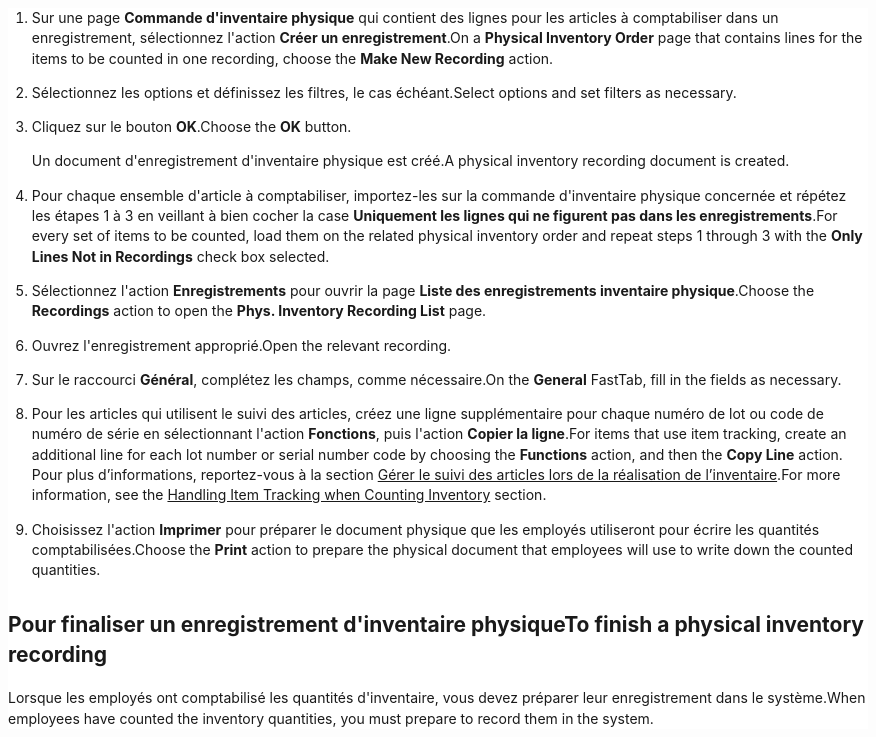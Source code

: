1. <span data-ttu-id="8515a-152">Sur une page **Commande d'inventaire physique** qui contient des lignes pour les articles à comptabiliser dans un enregistrement, sélectionnez l'action **Créer un enregistrement**.</span><span class="sxs-lookup"><span data-stu-id="8515a-152">On a **Physical Inventory Order** page that contains lines for the items to be counted in one recording, choose the **Make New Recording** action.</span></span>
2. <span data-ttu-id="8515a-153">Sélectionnez les options et définissez les filtres, le cas échéant.</span><span class="sxs-lookup"><span data-stu-id="8515a-153">Select options and set filters as necessary.</span></span>
3. <span data-ttu-id="8515a-154">Cliquez sur le bouton **OK**.</span><span class="sxs-lookup"><span data-stu-id="8515a-154">Choose the **OK** button.</span></span>

    <span data-ttu-id="8515a-155">Un document d'enregistrement d'inventaire physique est créé.</span><span class="sxs-lookup"><span data-stu-id="8515a-155">A physical inventory recording document is created.</span></span>

4. <span data-ttu-id="8515a-156">Pour chaque ensemble d'article à comptabiliser, importez-les sur la commande d'inventaire physique concernée et répétez les étapes 1 à 3 en veillant à bien cocher la case **Uniquement les lignes qui ne figurent pas dans les enregistrements**.</span><span class="sxs-lookup"><span data-stu-id="8515a-156">For every set of items to be counted, load them on the related physical inventory order and repeat steps 1 through 3 with the **Only Lines Not in Recordings** check box selected.</span></span>

5. <span data-ttu-id="8515a-157">Sélectionnez l'action **Enregistrements** pour ouvrir la page **Liste des enregistrements inventaire physique**.</span><span class="sxs-lookup"><span data-stu-id="8515a-157">Choose the **Recordings** action to open the **Phys. Inventory Recording List** page.</span></span>
6. <span data-ttu-id="8515a-158">Ouvrez l'enregistrement approprié.</span><span class="sxs-lookup"><span data-stu-id="8515a-158">Open the relevant recording.</span></span>
7. <span data-ttu-id="8515a-159">Sur le raccourci **Général**, complétez les champs, comme nécessaire.</span><span class="sxs-lookup"><span data-stu-id="8515a-159">On the **General** FastTab, fill in the fields as necessary.</span></span>
8. <span data-ttu-id="8515a-160">Pour les articles qui utilisent le suivi des articles, créez une ligne supplémentaire pour chaque numéro de lot ou code de numéro de série en sélectionnant l'action **Fonctions**, puis l'action **Copier la ligne**.</span><span class="sxs-lookup"><span data-stu-id="8515a-160">For items that use item tracking, create an additional line for each lot number or serial number code by choosing the **Functions** action, and then the **Copy Line** action.</span></span> <span data-ttu-id="8515a-161">Pour plus d’informations, reportez-vous à la section [Gérer le suivi des articles lors de la réalisation de l’inventaire](#handling-item-tracking-when-counting-inventory).</span><span class="sxs-lookup"><span data-stu-id="8515a-161">For more information, see the [Handling Item Tracking when Counting Inventory](#handling-item-tracking-when-counting-inventory) section.</span></span>  
9. <span data-ttu-id="8515a-162">Choisissez l'action **Imprimer** pour préparer le document physique que les employés utiliseront pour écrire les quantités comptabilisées.</span><span class="sxs-lookup"><span data-stu-id="8515a-162">Choose the **Print** action to prepare the physical document that employees will use to write down the counted quantities.</span></span>

## <a name="to-finish-a-physical-inventory-recording"></a><span data-ttu-id="8515a-163">Pour finaliser un enregistrement d'inventaire physique</span><span class="sxs-lookup"><span data-stu-id="8515a-163">To finish a physical inventory recording</span></span>
<span data-ttu-id="8515a-164">Lorsque les employés ont comptabilisé les quantités d'inventaire, vous devez préparer leur enregistrement dans le système.</span><span class="sxs-lookup"><span data-stu-id="8515a-164">When employees have counted the inventory quantities, you must prepare to record them in the system.</span></span>
